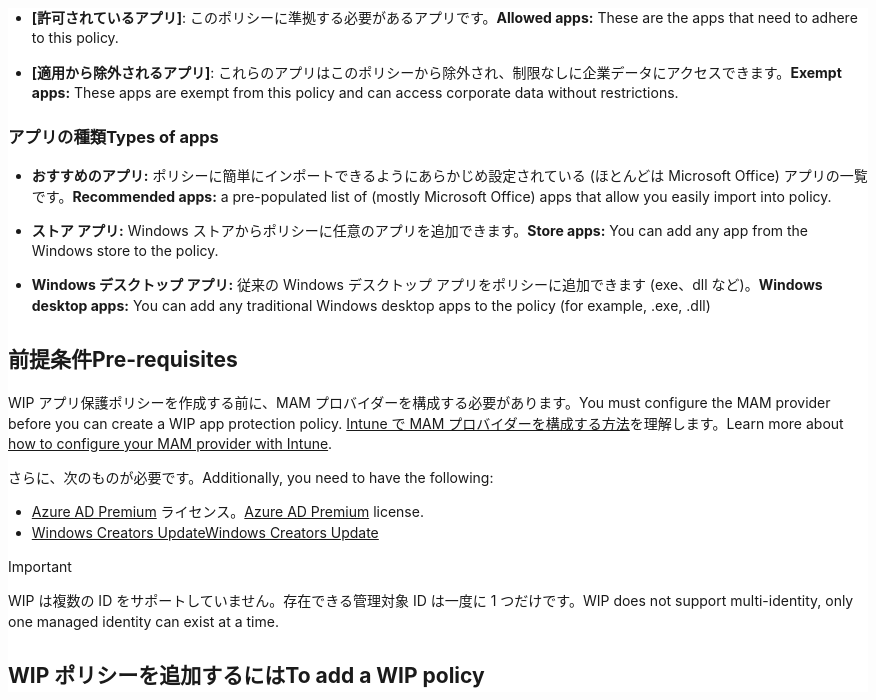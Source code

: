 -   <span data-ttu-id="3fb00-108">**[許可されているアプリ]**: このポリシーに準拠する必要があるアプリです。</span><span class="sxs-lookup"><span data-stu-id="3fb00-108">**Allowed apps:** These are the apps that need to adhere to this policy.</span></span>

-   <span data-ttu-id="3fb00-109">**[適用から除外されるアプリ]**: これらのアプリはこのポリシーから除外され、制限なしに企業データにアクセスできます。</span><span class="sxs-lookup"><span data-stu-id="3fb00-109">**Exempt apps:** These apps are exempt from this policy and can access corporate data without restrictions.</span></span>

### <a name="types-of-apps"></a><span data-ttu-id="3fb00-110">アプリの種類</span><span class="sxs-lookup"><span data-stu-id="3fb00-110">Types of apps</span></span>

- <span data-ttu-id="3fb00-111"><strong>おすすめのアプリ:</strong> ポリシーに簡単にインポートできるようにあらかじめ設定されている (ほとんどは Microsoft Office) アプリの一覧です。</span><span class="sxs-lookup"><span data-stu-id="3fb00-111"><strong>Recommended apps:</strong> a pre-populated list of (mostly Microsoft Office) apps that allow you easily import into policy.</span></span> 

- <span data-ttu-id="3fb00-112">**ストア アプリ:** Windows ストアからポリシーに任意のアプリを追加できます。</span><span class="sxs-lookup"><span data-stu-id="3fb00-112">**Store apps:** You can add any app from the Windows store to the policy.</span></span>

- <span data-ttu-id="3fb00-113">**Windows デスクトップ アプリ:** 従来の Windows デスクトップ アプリをポリシーに追加できます (exe、dll など)。</span><span class="sxs-lookup"><span data-stu-id="3fb00-113">**Windows desktop apps:** You can add any traditional Windows desktop apps to the policy (for example, .exe, .dll)</span></span>

## <a name="pre-requisites"></a><span data-ttu-id="3fb00-114">前提条件</span><span class="sxs-lookup"><span data-stu-id="3fb00-114">Pre-requisites</span></span>

<span data-ttu-id="3fb00-115">WIP アプリ保護ポリシーを作成する前に、MAM プロバイダーを構成する必要があります。</span><span class="sxs-lookup"><span data-stu-id="3fb00-115">You must configure the MAM provider before you can create a WIP app protection policy.</span></span> <span data-ttu-id="3fb00-116">[Intune で MAM プロバイダーを構成する方法](https://docs.microsoft.com/app-protection-policies-configure-windows-10.md)を理解します。</span><span class="sxs-lookup"><span data-stu-id="3fb00-116">Learn more about [how to configure your MAM provider with Intune](https://docs.microsoft.com/app-protection-policies-configure-windows-10.md).</span></span>

<span data-ttu-id="3fb00-117">さらに、次のものが必要です。</span><span class="sxs-lookup"><span data-stu-id="3fb00-117">Additionally, you need to have the following:</span></span>

-   <span data-ttu-id="3fb00-118">[Azure AD Premium](https://docs.microsoft.com/azure/active-directory/active-directory-get-started-premium) ライセンス。</span><span class="sxs-lookup"><span data-stu-id="3fb00-118">[Azure AD Premium](https://docs.microsoft.com/azure/active-directory/active-directory-get-started-premium) license.</span></span>
-   [<span data-ttu-id="3fb00-119">Windows Creators Update</span><span class="sxs-lookup"><span data-stu-id="3fb00-119">Windows Creators Update</span></span>](https://blogs.windows.com/windowsexperience/2017/04/11/how-to-get-the-windows-10-creators-update/#o61bC2PdrHslHG5J.97)

> [!IMPORTANT]
> <span data-ttu-id="3fb00-120">WIP は複数の ID をサポートしていません。存在できる管理対象 ID は一度に 1 つだけです。</span><span class="sxs-lookup"><span data-stu-id="3fb00-120">WIP does not support multi-identity, only one managed identity can exist at a time.</span></span>
> 

## <a name="to-add-a-wip-policy"></a><span data-ttu-id="3fb00-121">WIP ポリシーを追加するには</span><span class="sxs-lookup"><span data-stu-id="3fb00-121">To add a WIP policy</span></span>
